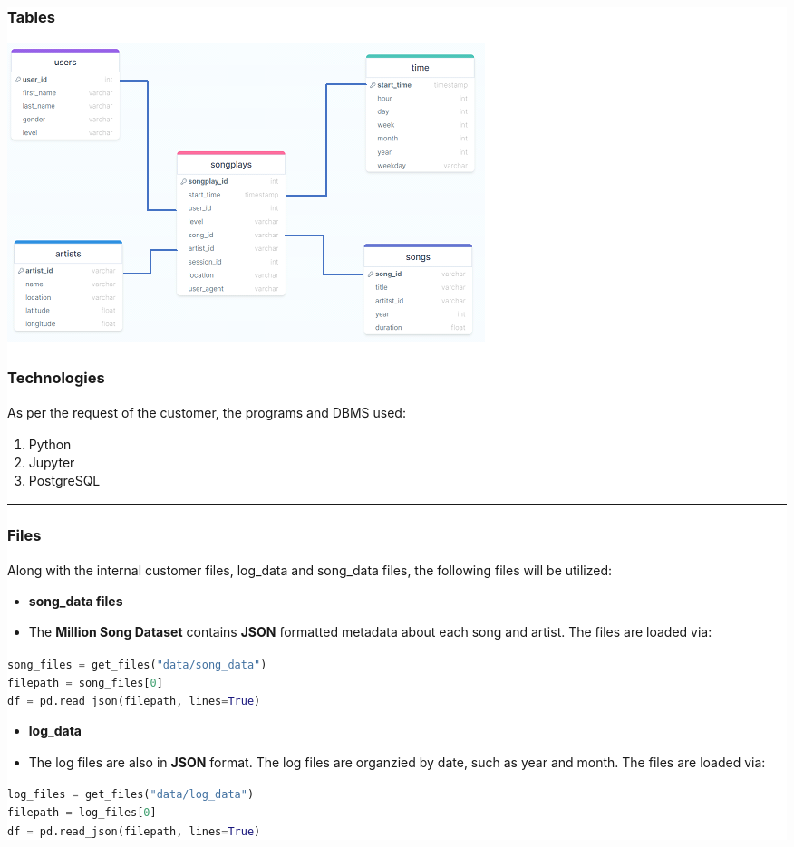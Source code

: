 ### Tables

![ERD_Diagram.png](ERD_Diagram.png)

### Technologies

As per the request of the customer, the programs and DBMS used:
1. Python
2. Jupyter
3. PostgreSQL
-------------

### Files

Along with the internal customer files, log_data and song_data files, the following files will be utilized:
- **song_data files**
 * The **Million Song Dataset** contains **JSON** formatted metadata about each song and artist. The files are loaded via:
 
```python
song_files = get_files("data/song_data")
filepath = song_files[0]
df = pd.read_json(filepath, lines=True)
```

- **log_data**
 * The log files are also in **JSON** format. The log files are organzied by date, such as year and month. The files are loaded via:
 

```python
log_files = get_files("data/log_data")
filepath = log_files[0]
df = pd.read_json(filepath, lines=True)
```
